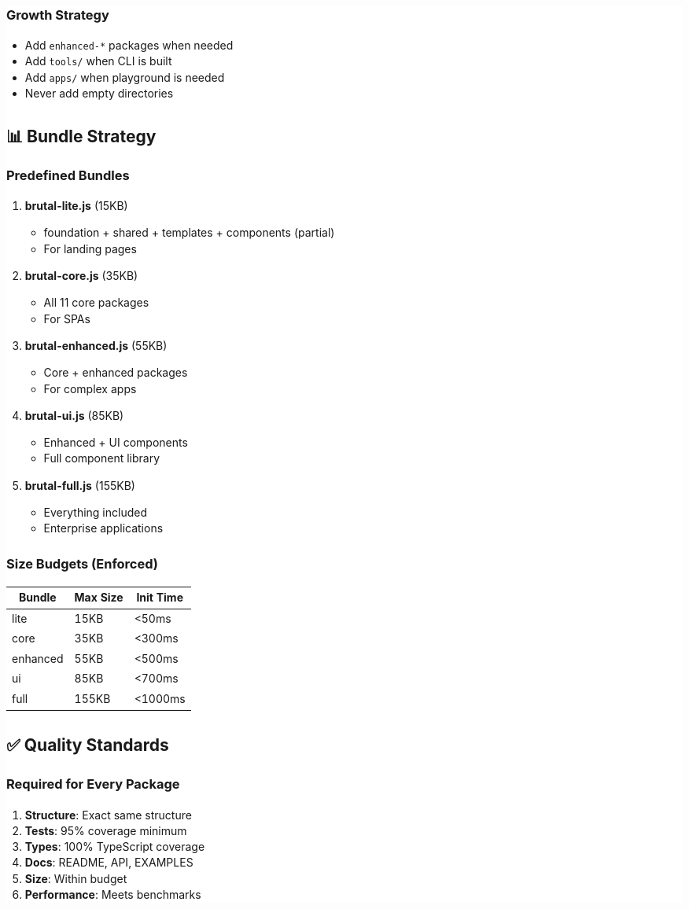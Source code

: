 ### Growth Strategy
- Add `enhanced-*` packages when needed
- Add `tools/` when CLI is built
- Add `apps/` when playground is needed
- Never add empty directories

## 📊 Bundle Strategy

### Predefined Bundles
1. **brutal-lite.js** (15KB)
   - foundation + shared + templates + components (partial)
   - For landing pages

2. **brutal-core.js** (35KB)
   - All 11 core packages
   - For SPAs

3. **brutal-enhanced.js** (55KB)
   - Core + enhanced packages
   - For complex apps

4. **brutal-ui.js** (85KB)
   - Enhanced + UI components
   - Full component library

5. **brutal-full.js** (155KB)
   - Everything included
   - Enterprise applications

### Size Budgets (Enforced)
| Bundle | Max Size | Init Time |
|--------|----------|-----------|
| lite | 15KB | <50ms |
| core | 35KB | <300ms |
| enhanced | 55KB | <500ms |
| ui | 85KB | <700ms |
| full | 155KB | <1000ms |

## ✅ Quality Standards

### Required for Every Package
1. **Structure**: Exact same structure
2. **Tests**: 95% coverage minimum
3. **Types**: 100% TypeScript coverage
4. **Docs**: README, API, EXAMPLES
5. **Size**: Within budget
6. **Performance**: Meets benchmarks

